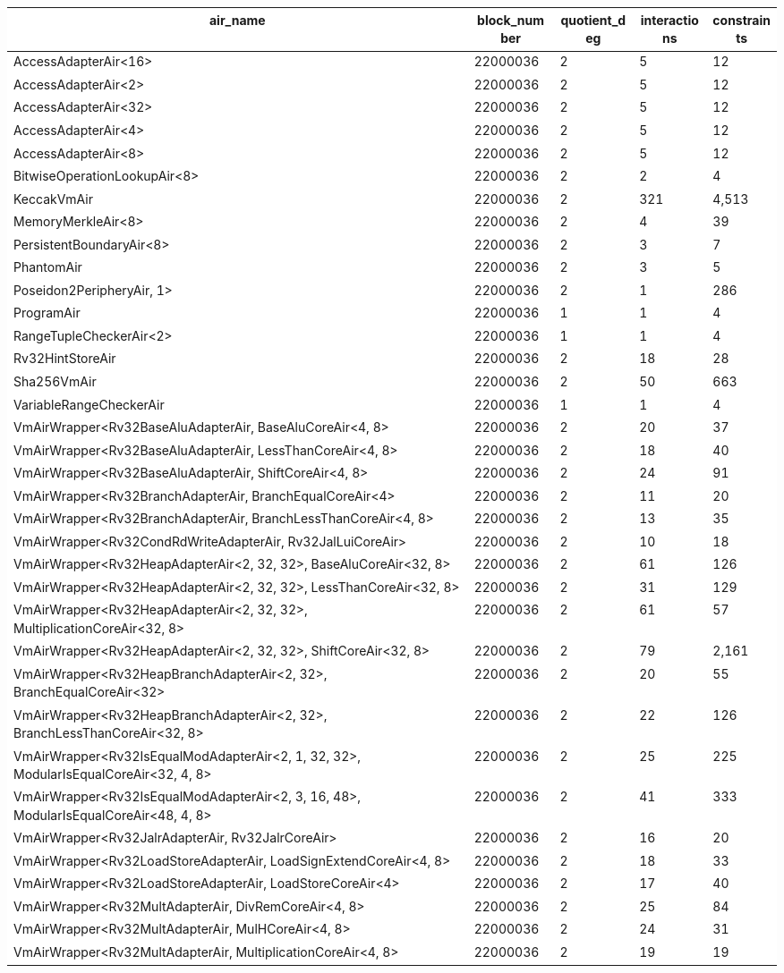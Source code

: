 | air_name | block_number | quotient_deg | interactions | constraints |
| --- | --- | --- | --- | --- |
| AccessAdapterAir<16> | 22000036 | 2 | 5 | 12 | 
| AccessAdapterAir<2> | 22000036 | 2 | 5 | 12 | 
| AccessAdapterAir<32> | 22000036 | 2 | 5 | 12 | 
| AccessAdapterAir<4> | 22000036 | 2 | 5 | 12 | 
| AccessAdapterAir<8> | 22000036 | 2 | 5 | 12 | 
| BitwiseOperationLookupAir<8> | 22000036 | 2 | 2 | 4 | 
| KeccakVmAir | 22000036 | 2 | 321 | 4,513 | 
| MemoryMerkleAir<8> | 22000036 | 2 | 4 | 39 | 
| PersistentBoundaryAir<8> | 22000036 | 2 | 3 | 7 | 
| PhantomAir | 22000036 | 2 | 3 | 5 | 
| Poseidon2PeripheryAir<BabyBearParameters>, 1> | 22000036 | 2 | 1 | 286 | 
| ProgramAir | 22000036 | 1 | 1 | 4 | 
| RangeTupleCheckerAir<2> | 22000036 | 1 | 1 | 4 | 
| Rv32HintStoreAir | 22000036 | 2 | 18 | 28 | 
| Sha256VmAir | 22000036 | 2 | 50 | 663 | 
| VariableRangeCheckerAir | 22000036 | 1 | 1 | 4 | 
| VmAirWrapper<Rv32BaseAluAdapterAir, BaseAluCoreAir<4, 8> | 22000036 | 2 | 20 | 37 | 
| VmAirWrapper<Rv32BaseAluAdapterAir, LessThanCoreAir<4, 8> | 22000036 | 2 | 18 | 40 | 
| VmAirWrapper<Rv32BaseAluAdapterAir, ShiftCoreAir<4, 8> | 22000036 | 2 | 24 | 91 | 
| VmAirWrapper<Rv32BranchAdapterAir, BranchEqualCoreAir<4> | 22000036 | 2 | 11 | 20 | 
| VmAirWrapper<Rv32BranchAdapterAir, BranchLessThanCoreAir<4, 8> | 22000036 | 2 | 13 | 35 | 
| VmAirWrapper<Rv32CondRdWriteAdapterAir, Rv32JalLuiCoreAir> | 22000036 | 2 | 10 | 18 | 
| VmAirWrapper<Rv32HeapAdapterAir<2, 32, 32>, BaseAluCoreAir<32, 8> | 22000036 | 2 | 61 | 126 | 
| VmAirWrapper<Rv32HeapAdapterAir<2, 32, 32>, LessThanCoreAir<32, 8> | 22000036 | 2 | 31 | 129 | 
| VmAirWrapper<Rv32HeapAdapterAir<2, 32, 32>, MultiplicationCoreAir<32, 8> | 22000036 | 2 | 61 | 57 | 
| VmAirWrapper<Rv32HeapAdapterAir<2, 32, 32>, ShiftCoreAir<32, 8> | 22000036 | 2 | 79 | 2,161 | 
| VmAirWrapper<Rv32HeapBranchAdapterAir<2, 32>, BranchEqualCoreAir<32> | 22000036 | 2 | 20 | 55 | 
| VmAirWrapper<Rv32HeapBranchAdapterAir<2, 32>, BranchLessThanCoreAir<32, 8> | 22000036 | 2 | 22 | 126 | 
| VmAirWrapper<Rv32IsEqualModAdapterAir<2, 1, 32, 32>, ModularIsEqualCoreAir<32, 4, 8> | 22000036 | 2 | 25 | 225 | 
| VmAirWrapper<Rv32IsEqualModAdapterAir<2, 3, 16, 48>, ModularIsEqualCoreAir<48, 4, 8> | 22000036 | 2 | 41 | 333 | 
| VmAirWrapper<Rv32JalrAdapterAir, Rv32JalrCoreAir> | 22000036 | 2 | 16 | 20 | 
| VmAirWrapper<Rv32LoadStoreAdapterAir, LoadSignExtendCoreAir<4, 8> | 22000036 | 2 | 18 | 33 | 
| VmAirWrapper<Rv32LoadStoreAdapterAir, LoadStoreCoreAir<4> | 22000036 | 2 | 17 | 40 | 
| VmAirWrapper<Rv32MultAdapterAir, DivRemCoreAir<4, 8> | 22000036 | 2 | 25 | 84 | 
| VmAirWrapper<Rv32MultAdapterAir, MulHCoreAir<4, 8> | 22000036 | 2 | 24 | 31 | 
| VmAirWrapper<Rv32MultAdapterAir, MultiplicationCoreAir<4, 8> | 22000036 | 2 | 19 | 19 | 